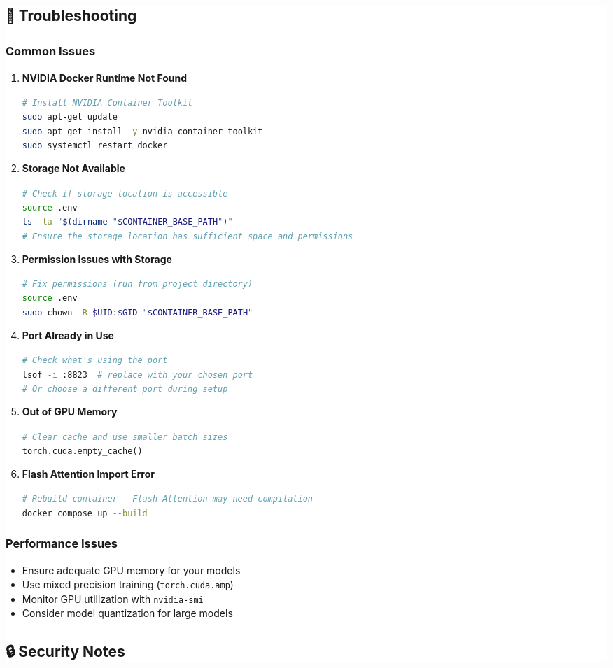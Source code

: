 ## 🐛 Troubleshooting

### Common Issues

1. **NVIDIA Docker Runtime Not Found**
   ```bash
   # Install NVIDIA Container Toolkit
   sudo apt-get update
   sudo apt-get install -y nvidia-container-toolkit
   sudo systemctl restart docker
   ```

2. **Storage Not Available**
   ```bash
   # Check if storage location is accessible
   source .env
   ls -la "$(dirname "$CONTAINER_BASE_PATH")"
   # Ensure the storage location has sufficient space and permissions
   ```

3. **Permission Issues with Storage**
   ```bash
   # Fix permissions (run from project directory)
   source .env
   sudo chown -R $UID:$GID "$CONTAINER_BASE_PATH"
   ```

4. **Port Already in Use**
   ```bash
   # Check what's using the port
   lsof -i :8823  # replace with your chosen port
   # Or choose a different port during setup
   ```

5. **Out of GPU Memory**
   ```python
   # Clear cache and use smaller batch sizes
   torch.cuda.empty_cache()
   ```

6. **Flash Attention Import Error**
   ```bash
   # Rebuild container - Flash Attention may need compilation
   docker compose up --build
   ```

### Performance Issues
- Ensure adequate GPU memory for your models
- Use mixed precision training (`torch.cuda.amp`)
- Monitor GPU utilization with `nvidia-smi`
- Consider model quantization for large models

## 🔒 Security Notes
